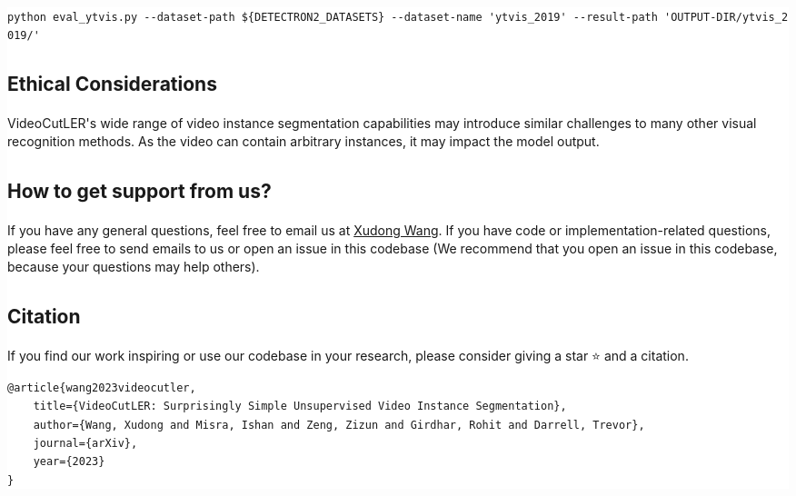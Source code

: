 ```
python eval_ytvis.py --dataset-path ${DETECTRON2_DATASETS} --dataset-name 'ytvis_2019' --result-path 'OUTPUT-DIR/ytvis_2019/'
```


## Ethical Considerations
VideoCutLER's wide range of video instance segmentation capabilities may introduce similar challenges to many other visual recognition methods. As the video can contain arbitrary instances, it may impact the model output.


## How to get support from us?
If you have any general questions, feel free to email us at [Xudong Wang](mailto:xdwang@eecs.berkeley.edu). If you have code or implementation-related questions, please feel free to send emails to us or open an issue in this codebase (We recommend that you open an issue in this codebase, because your questions may help others). 


## Citation
If you find our work inspiring or use our codebase in your research, please consider giving a star ⭐ and a citation.
```
@article{wang2023videocutler,
    title={VideoCutLER: Surprisingly Simple Unsupervised Video Instance Segmentation},
    author={Wang, Xudong and Misra, Ishan and Zeng, Zizun and Girdhar, Rohit and Darrell, Trevor},
    journal={arXiv},
    year={2023}
}
```